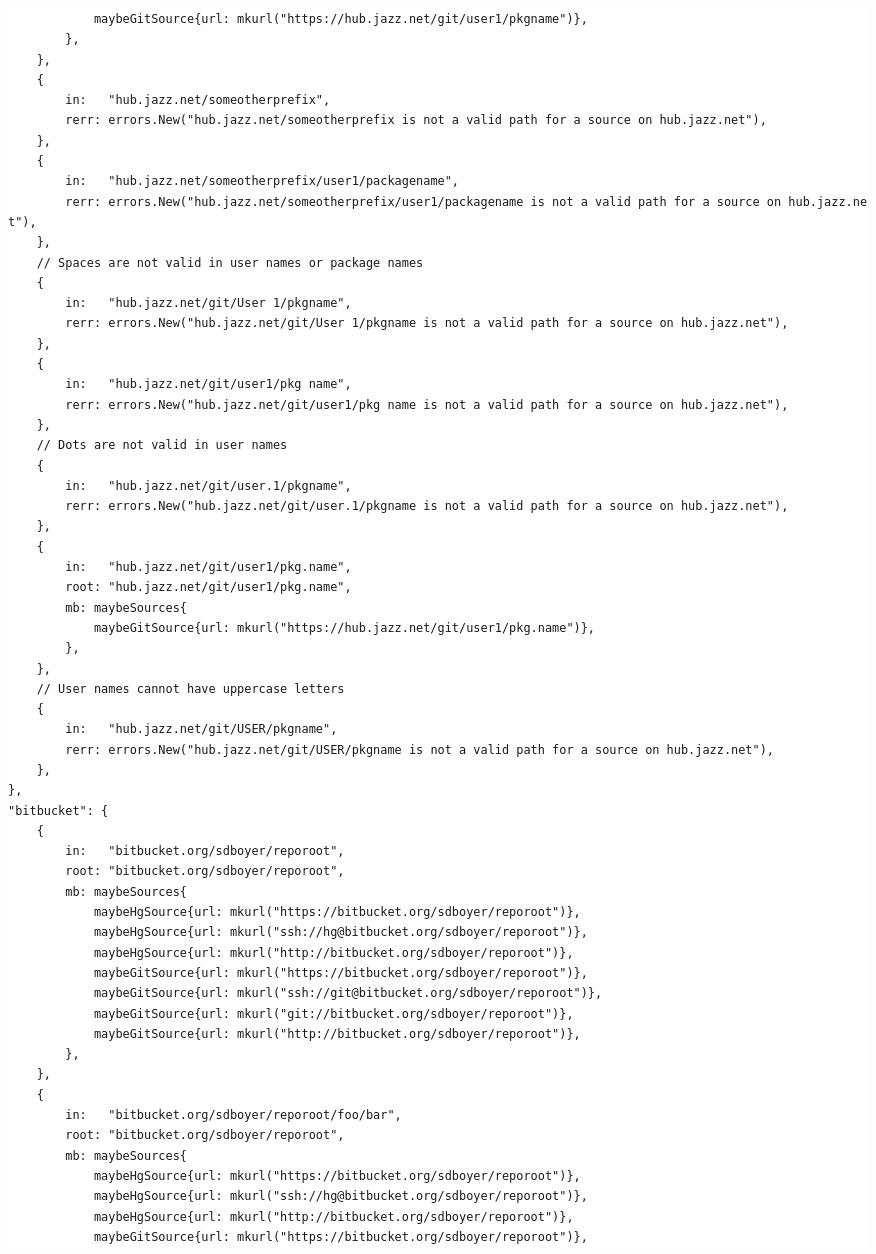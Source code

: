 				maybeGitSource{url: mkurl("https://hub.jazz.net/git/user1/pkgname")},
			},
		},
		{
			in:   "hub.jazz.net/someotherprefix",
			rerr: errors.New("hub.jazz.net/someotherprefix is not a valid path for a source on hub.jazz.net"),
		},
		{
			in:   "hub.jazz.net/someotherprefix/user1/packagename",
			rerr: errors.New("hub.jazz.net/someotherprefix/user1/packagename is not a valid path for a source on hub.jazz.net"),
		},
		// Spaces are not valid in user names or package names
		{
			in:   "hub.jazz.net/git/User 1/pkgname",
			rerr: errors.New("hub.jazz.net/git/User 1/pkgname is not a valid path for a source on hub.jazz.net"),
		},
		{
			in:   "hub.jazz.net/git/user1/pkg name",
			rerr: errors.New("hub.jazz.net/git/user1/pkg name is not a valid path for a source on hub.jazz.net"),
		},
		// Dots are not valid in user names
		{
			in:   "hub.jazz.net/git/user.1/pkgname",
			rerr: errors.New("hub.jazz.net/git/user.1/pkgname is not a valid path for a source on hub.jazz.net"),
		},
		{
			in:   "hub.jazz.net/git/user1/pkg.name",
			root: "hub.jazz.net/git/user1/pkg.name",
			mb: maybeSources{
				maybeGitSource{url: mkurl("https://hub.jazz.net/git/user1/pkg.name")},
			},
		},
		// User names cannot have uppercase letters
		{
			in:   "hub.jazz.net/git/USER/pkgname",
			rerr: errors.New("hub.jazz.net/git/USER/pkgname is not a valid path for a source on hub.jazz.net"),
		},
	},
	"bitbucket": {
		{
			in:   "bitbucket.org/sdboyer/reporoot",
			root: "bitbucket.org/sdboyer/reporoot",
			mb: maybeSources{
				maybeHgSource{url: mkurl("https://bitbucket.org/sdboyer/reporoot")},
				maybeHgSource{url: mkurl("ssh://hg@bitbucket.org/sdboyer/reporoot")},
				maybeHgSource{url: mkurl("http://bitbucket.org/sdboyer/reporoot")},
				maybeGitSource{url: mkurl("https://bitbucket.org/sdboyer/reporoot")},
				maybeGitSource{url: mkurl("ssh://git@bitbucket.org/sdboyer/reporoot")},
				maybeGitSource{url: mkurl("git://bitbucket.org/sdboyer/reporoot")},
				maybeGitSource{url: mkurl("http://bitbucket.org/sdboyer/reporoot")},
			},
		},
		{
			in:   "bitbucket.org/sdboyer/reporoot/foo/bar",
			root: "bitbucket.org/sdboyer/reporoot",
			mb: maybeSources{
				maybeHgSource{url: mkurl("https://bitbucket.org/sdboyer/reporoot")},
				maybeHgSource{url: mkurl("ssh://hg@bitbucket.org/sdboyer/reporoot")},
				maybeHgSource{url: mkurl("http://bitbucket.org/sdboyer/reporoot")},
				maybeGitSource{url: mkurl("https://bitbucket.org/sdboyer/reporoot")},
